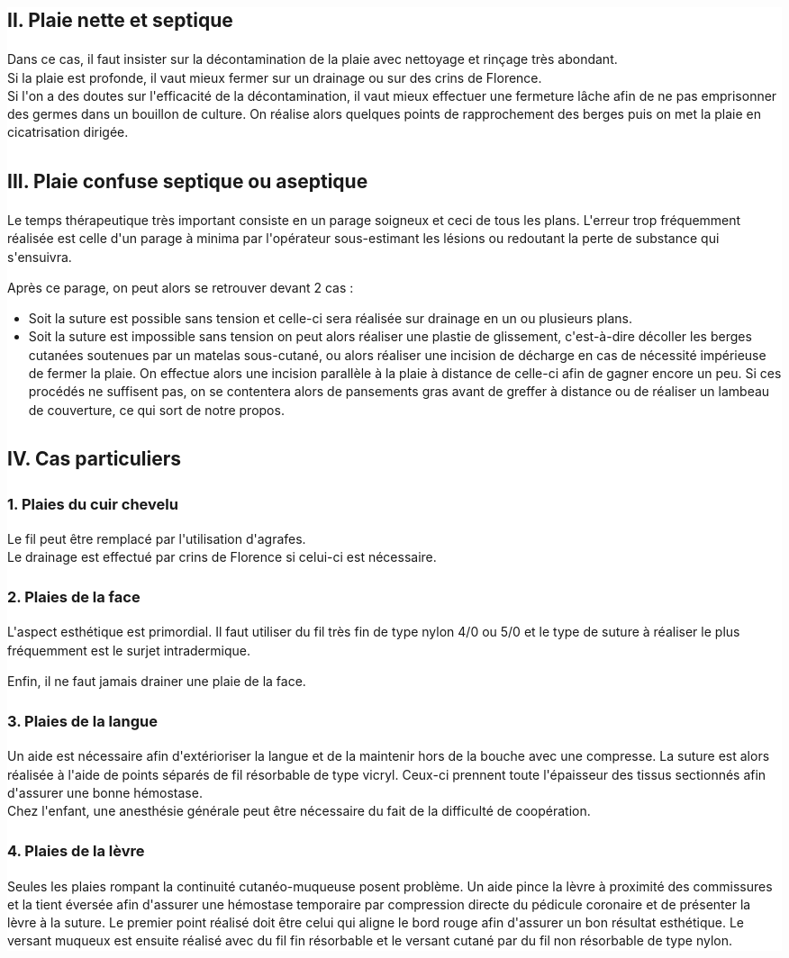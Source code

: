 
## **II.** Plaie nette et septique

Dans ce cas, il faut insister sur la décontamination de la plaie avec nettoyage et rinçage très abondant.  
Si la plaie est profonde, il vaut mieux fermer sur un drainage ou sur des crins de Florence.  
Si l'on a des doutes sur l'efficacité de la décontamination, il vaut mieux effectuer une fermeture lâche afin de ne pas emprisonner des germes dans un bouillon de culture. On réalise alors quelques points de rapprochement des berges puis on met la plaie en cicatrisation dirigée.

## III. Plaie confuse septique ou aseptique

Le temps thérapeutique très important consiste en un parage soigneux et ceci de tous les plans. L'erreur trop fréquemment réalisée est celle d'un parage à minima par l'opérateur sous-estimant les lésions ou redoutant la perte de substance qui s'ensuivra.

Après ce parage, on peut alors se retrouver devant 2 cas :

*   Soit la suture est possible sans tension et celle-ci sera réalisée sur drainage en un ou plusieurs plans.  
*   Soit la suture est impossible sans tension on peut alors réaliser une plastie de glissement, c'est-à-dire décoller les berges cutanées soutenues par un matelas sous-cutané, ou alors réaliser une incision de décharge en cas de nécessité impérieuse de fermer la plaie. On effectue alors une incision parallèle à la plaie à distance de celle-ci afin de gagner encore un peu. Si ces procédés ne suffisent pas, on se contentera alors de pansements gras avant de greffer à distance ou de réaliser un lambeau de couverture, ce qui sort de notre propos.

## IV. Cas particuliers

### 1. Plaies du cuir chevelu

Le fil peut être remplacé par l'utilisation d'agrafes.  
Le drainage est effectué par crins de Florence si celui-ci est nécessaire.

### 2. Plaies de la face

L'aspect esthétique est primordial. Il faut utiliser du fil très fin de type nylon 4/0 ou 5/0 et le type de suture à réaliser le plus fréquemment est le surjet intradermique.

Enfin, il ne faut jamais drainer une plaie de la face.

### 3. Plaies de la langue

Un aide est nécessaire afin d'extérioriser la langue et de la maintenir hors de la bouche avec une compresse. La suture est alors réalisée à l'aide de points séparés de fil résorbable de type vicryl. Ceux-ci prennent toute l'épaisseur des tissus sectionnés afin d'assurer une bonne hémostase.  
Chez l'enfant, une anesthésie générale peut être nécessaire du fait de la difficulté de coopération.

### 4. Plaies de la lèvre

Seules les plaies rompant la continuité cutanéo-muqueuse posent problème. Un aide pince la lèvre à proximité des commissures et la tient éversée afin d'assurer une hémostase temporaire par compression directe du pédicule coronaire et de présenter la lèvre à la suture. Le premier point réalisé doit être celui qui aligne le bord rouge afin d'assurer un bon résultat esthétique. Le versant muqueux est ensuite réalisé avec du fil fin résorbable et le versant cutané par du fil non résorbable de type nylon.
